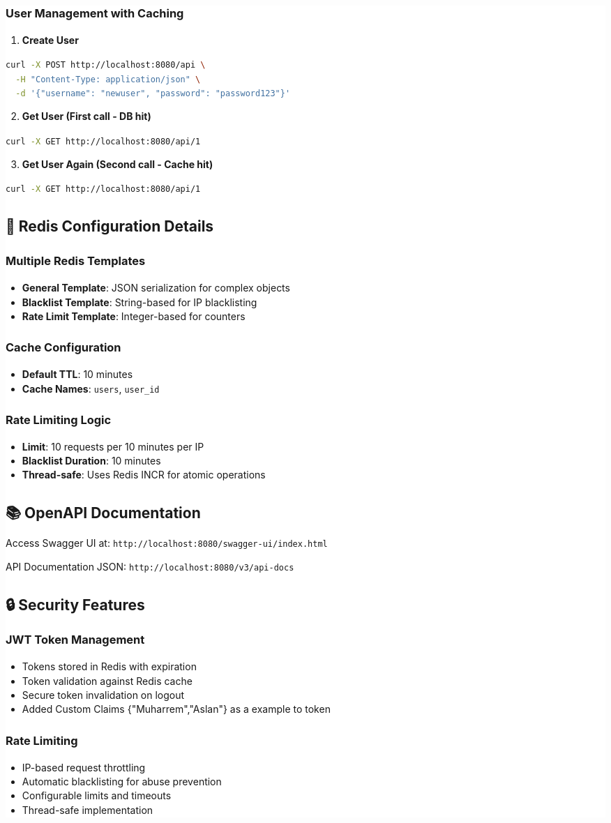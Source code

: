 ### User Management with Caching

1. **Create User**
```bash
curl -X POST http://localhost:8080/api \
  -H "Content-Type: application/json" \
  -d '{"username": "newuser", "password": "password123"}'
```

2. **Get User (First call - DB hit)**
```bash
curl -X GET http://localhost:8080/api/1
```

3. **Get User Again (Second call - Cache hit)**
```bash
curl -X GET http://localhost:8080/api/1
```

## 🔧 Redis Configuration Details

### Multiple Redis Templates
- **General Template**: JSON serialization for complex objects
- **Blacklist Template**: String-based for IP blacklisting
- **Rate Limit Template**: Integer-based for counters

### Cache Configuration
- **Default TTL**: 10 minutes
- **Cache Names**: `users`, `user_id`

### Rate Limiting Logic
- **Limit**: 10 requests per 10 minutes per IP
- **Blacklist Duration**: 10 minutes
- **Thread-safe**: Uses Redis INCR for atomic operations

## 📚 OpenAPI Documentation

Access Swagger UI at: `http://localhost:8080/swagger-ui/index.html`

API Documentation JSON: `http://localhost:8080/v3/api-docs`

## 🔒 Security Features

### JWT Token Management
- Tokens stored in Redis with expiration
- Token validation against Redis cache
- Secure token invalidation on logout
- Added Custom Claims {"Muharrem","Aslan"} as a example to token

### Rate Limiting
- IP-based request throttling
- Automatic blacklisting for abuse prevention
- Configurable limits and timeouts
- Thread-safe implementation
